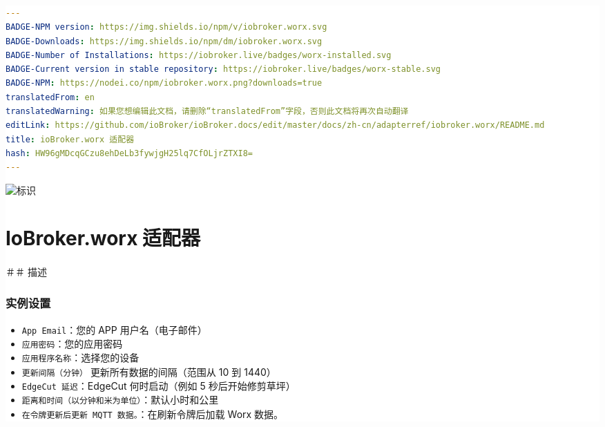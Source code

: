 ```yaml
---
BADGE-NPM version: https://img.shields.io/npm/v/iobroker.worx.svg
BADGE-Downloads: https://img.shields.io/npm/dm/iobroker.worx.svg
BADGE-Number of Installations: https://iobroker.live/badges/worx-installed.svg
BADGE-Current version in stable repository: https://iobroker.live/badges/worx-stable.svg
BADGE-NPM: https://nodei.co/npm/iobroker.worx.png?downloads=true
translatedFrom: en
translatedWarning: 如果您想编辑此文档，请删除“translatedFrom”字段，否则此文档将再次自动翻译
editLink: https://github.com/ioBroker/ioBroker.docs/edit/master/docs/zh-cn/adapterref/iobroker.worx/README.md
title: ioBroker.worx 适配器
hash: HW96gMDcqGCzu8ehDeLb3fywjgH25lq7CfOLjrZTXI8=
---
```

![标识](../../../en/admin/worx.png)

# IoBroker.worx 适配器
＃＃ 描述
### 实例设置
- `App Email`：您的 APP 用户名（电子邮件）
- `应用密码`：您的应用密码
- `应用程序名称`：选择您的设备
- `更新间隔（分钟）` 更新所有数据的间隔（范围从 10 到 1440）
- `EdgeCut 延迟`：EdgeCut 何时启动（例如 5 秒后开始修剪草坪）
- `距离和时间（以分钟和米为单位）`：默认小时和公里
- `在令牌更新后更新 MQTT 数据。`：在刷新令牌后加载 Worx 数据。
